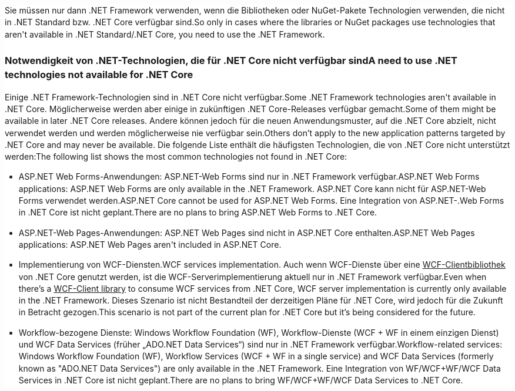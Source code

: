 <span data-ttu-id="087b8-173">Sie müssen nur dann .NET Framework verwenden, wenn die Bibliotheken oder NuGet-Pakete Technologien verwenden, die nicht in .NET Standard bzw. .NET Core verfügbar sind.</span><span class="sxs-lookup"><span data-stu-id="087b8-173">So only in cases where the libraries or NuGet packages use technologies that aren't available in .NET Standard/.NET Core, you need to use the .NET Framework.</span></span>

### <a name="a-need-to-use-net-technologies-not-available-for-net-core"></a><span data-ttu-id="087b8-174">Notwendigkeit von .NET-Technologien, die für .NET Core nicht verfügbar sind</span><span class="sxs-lookup"><span data-stu-id="087b8-174">A need to use .NET technologies not available for .NET Core</span></span>

<span data-ttu-id="087b8-175">Einige .NET Framework-Technologien sind in .NET Core nicht verfügbar.</span><span class="sxs-lookup"><span data-stu-id="087b8-175">Some .NET Framework technologies aren't available in .NET Core.</span></span> <span data-ttu-id="087b8-176">Möglicherweise werden aber einige in zukünftigen .NET Core-Releases verfügbar gemacht.</span><span class="sxs-lookup"><span data-stu-id="087b8-176">Some of them might be available in later .NET Core releases.</span></span> <span data-ttu-id="087b8-177">Andere können jedoch für die neuen Anwendungsmuster, auf die .NET Core abzielt, nicht verwendet werden und werden möglicherweise nie verfügbar sein.</span><span class="sxs-lookup"><span data-stu-id="087b8-177">Others don’t apply to the new application patterns targeted by .NET Core and may never be available.</span></span> <span data-ttu-id="087b8-178">Die folgende Liste enthält die häufigsten Technologien, die von .NET Core nicht unterstützt werden:</span><span class="sxs-lookup"><span data-stu-id="087b8-178">The following list shows the most common technologies not found in .NET Core:</span></span>

* <span data-ttu-id="087b8-179">ASP.NET Web Forms-Anwendungen: ASP.NET-Web Forms sind nur in .NET Framework verfügbar.</span><span class="sxs-lookup"><span data-stu-id="087b8-179">ASP.NET Web Forms applications: ASP.NET Web Forms are only available in the .NET Framework.</span></span> <span data-ttu-id="087b8-180">ASP.NET Core kann nicht für ASP.NET-Web Forms verwendet werden.</span><span class="sxs-lookup"><span data-stu-id="087b8-180">ASP.NET Core cannot be used for ASP.NET Web Forms.</span></span> <span data-ttu-id="087b8-181">Eine Integration von ASP.NET-.Web Forms in .NET Core ist nicht geplant.</span><span class="sxs-lookup"><span data-stu-id="087b8-181">There are no plans to bring ASP.NET Web Forms to .NET Core.</span></span>

* <span data-ttu-id="087b8-182">ASP.NET-Web Pages-Anwendungen: ASP.NET Web Pages sind nicht in ASP.NET Core enthalten.</span><span class="sxs-lookup"><span data-stu-id="087b8-182">ASP.NET Web Pages applications: ASP.NET Web Pages aren't included in ASP.NET Core.</span></span> 

* <span data-ttu-id="087b8-183">Implementierung von WCF-Diensten.</span><span class="sxs-lookup"><span data-stu-id="087b8-183">WCF services implementation.</span></span> <span data-ttu-id="087b8-184">Auch wenn WCF-Dienste über eine [WCF-Clientbibliothek](https://github.com/dotnet/wcf) von .NET Core genutzt werden, ist die WCF-Serverimplementierung aktuell nur in .NET Framework verfügbar.</span><span class="sxs-lookup"><span data-stu-id="087b8-184">Even when there’s a [WCF-Client library](https://github.com/dotnet/wcf) to consume WCF services from .NET Core, WCF server implementation is currently only available in the .NET Framework.</span></span> <span data-ttu-id="087b8-185">Dieses Szenario ist nicht Bestandteil der derzeitigen Pläne für .NET Core, wird jedoch für die Zukunft in Betracht gezogen.</span><span class="sxs-lookup"><span data-stu-id="087b8-185">This scenario is not part of the current plan for .NET Core but it’s being considered for the future.</span></span>

* <span data-ttu-id="087b8-186">Workflow-bezogene Dienste: Windows Workflow Foundation (WF), Workflow-Dienste (WCF + WF in einem einzigen Dienst) und WCF Data Services (früher „ADO.NET Data Services“) sind nur in .NET Framework verfügbar.</span><span class="sxs-lookup"><span data-stu-id="087b8-186">Workflow-related services: Windows Workflow Foundation (WF), Workflow Services (WCF + WF in a single service) and WCF Data Services (formerly known as "ADO.NET Data Services") are only available in the .NET Framework.</span></span>  <span data-ttu-id="087b8-187">Eine Integration von WF/WCF+WF/WCF Data Services in .NET Core ist nicht geplant.</span><span class="sxs-lookup"><span data-stu-id="087b8-187">There are no plans to bring WF/WCF+WF/WCF Data Services to .NET Core.</span></span>
